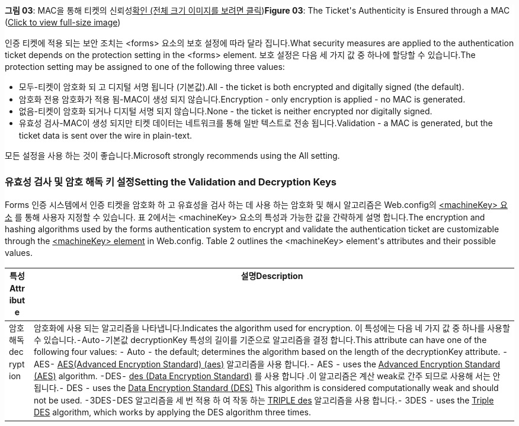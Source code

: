 <span data-ttu-id="06f3f-301">**그림 03**: MAC을 통해 티켓의 신뢰성[확인 (전체 크기 이미지를 보려면 클릭](forms-authentication-configuration-and-advanced-topics-cs/_static/image9.png))</span><span class="sxs-lookup"><span data-stu-id="06f3f-301">**Figure 03**: The Ticket's Authenticity is Ensured through a MAC ([Click to view full-size image](forms-authentication-configuration-and-advanced-topics-cs/_static/image9.png))</span></span>

<span data-ttu-id="06f3f-302">인증 티켓에 적용 되는 보안 조치는 &lt;forms&gt; 요소의 보호 설정에 따라 달라 집니다.</span><span class="sxs-lookup"><span data-stu-id="06f3f-302">What security measures are applied to the authentication ticket depends on the protection setting in the &lt;forms&gt; element.</span></span> <span data-ttu-id="06f3f-303">보호 설정은 다음 세 가지 값 중 하나에 할당할 수 있습니다.</span><span class="sxs-lookup"><span data-stu-id="06f3f-303">The protection setting may be assigned to one of the following three values:</span></span>

- <span data-ttu-id="06f3f-304">모두-티켓이 암호화 되 고 디지털 서명 됩니다 (기본값).</span><span class="sxs-lookup"><span data-stu-id="06f3f-304">All - the ticket is both encrypted and digitally signed (the default).</span></span>
- <span data-ttu-id="06f3f-305">암호화 전용 암호화가 적용 됨-MAC이 생성 되지 않습니다.</span><span class="sxs-lookup"><span data-stu-id="06f3f-305">Encryption - only encryption is applied - no MAC is generated.</span></span>
- <span data-ttu-id="06f3f-306">없음-티켓이 암호화 되거나 디지털 서명 되지 않습니다.</span><span class="sxs-lookup"><span data-stu-id="06f3f-306">None - the ticket is neither encrypted nor digitally signed.</span></span>
- <span data-ttu-id="06f3f-307">유효성 검사-MAC이 생성 되지만 티켓 데이터는 네트워크를 통해 일반 텍스트로 전송 됩니다.</span><span class="sxs-lookup"><span data-stu-id="06f3f-307">Validation - a MAC is generated, but the ticket data is sent over the wire in plain-text.</span></span>

<span data-ttu-id="06f3f-308">모든 설정을 사용 하는 것이 좋습니다.</span><span class="sxs-lookup"><span data-stu-id="06f3f-308">Microsoft strongly recommends using the All setting.</span></span>

### <a name="setting-the-validation-and-decryption-keys"></a><span data-ttu-id="06f3f-309">유효성 검사 및 암호 해독 키 설정</span><span class="sxs-lookup"><span data-stu-id="06f3f-309">Setting the Validation and Decryption Keys</span></span>

<span data-ttu-id="06f3f-310">Forms 인증 시스템에서 인증 티켓을 암호화 하 고 유효성을 검사 하는 데 사용 하는 암호화 및 해시 알고리즘은 Web.config의 [&lt;machineKey&gt; 요소](https://msdn.microsoft.com/library/w8h3skw9.aspx) 를 통해 사용자 지정할 수 있습니다. 표 2에서는 &lt;machineKey&gt; 요소의 특성과 가능한 값을 간략하게 설명 합니다.</span><span class="sxs-lookup"><span data-stu-id="06f3f-310">The encryption and hashing algorithms used by the forms authentication system to encrypt and validate the authentication ticket are customizable through the [&lt;machineKey&gt; element](https://msdn.microsoft.com/library/w8h3skw9.aspx) in Web.config. Table 2 outlines the &lt;machineKey&gt; element's attributes and their possible values.</span></span>

| <span data-ttu-id="06f3f-311">**특성**</span><span class="sxs-lookup"><span data-stu-id="06f3f-311">**Attribute**</span></span> | <span data-ttu-id="06f3f-312">**설명**</span><span class="sxs-lookup"><span data-stu-id="06f3f-312">**Description**</span></span> |
| --- | --- |
| <span data-ttu-id="06f3f-313">암호 해독</span><span class="sxs-lookup"><span data-stu-id="06f3f-313">decryption</span></span> | <span data-ttu-id="06f3f-314">암호화에 사용 되는 알고리즘을 나타냅니다.</span><span class="sxs-lookup"><span data-stu-id="06f3f-314">Indicates the algorithm used for encryption.</span></span> <span data-ttu-id="06f3f-315">이 특성에는 다음 네 가지 값 중 하나를 사용할 수 있습니다.-Auto-기본값 decryptionKey 특성의 길이를 기준으로 알고리즘을 결정 합니다.</span><span class="sxs-lookup"><span data-stu-id="06f3f-315">This attribute can have one of the following four values: - Auto - the default; determines the algorithm based on the length of the decryptionKey attribute.</span></span> <span data-ttu-id="06f3f-316">-AES- [AES(Advanced Encryption Standard) (aes)](http://en.wikipedia.org/wiki/Advanced_Encryption_Standard) 알고리즘을 사용 합니다.</span><span class="sxs-lookup"><span data-stu-id="06f3f-316">- AES - uses the [Advanced Encryption Standard (AES)](http://en.wikipedia.org/wiki/Advanced_Encryption_Standard) algorithm.</span></span> <span data-ttu-id="06f3f-317">-DES- [des (Data Encryption Standard)](http://en.wikipedia.org/wiki/Data_Encryption_Standard) 를 사용 합니다 .이 알고리즘은 계산 weak로 간주 되므로 사용해 서는 안 됩니다.</span><span class="sxs-lookup"><span data-stu-id="06f3f-317">- DES - uses the [Data Encryption Standard (DES)](http://en.wikipedia.org/wiki/Data_Encryption_Standard) This algorithm is considered computationally weak and should not be used.</span></span> <span data-ttu-id="06f3f-318">-3DES-DES 알고리즘을 세 번 적용 하 여 작동 하는 [TRIPLE des](http://en.wikipedia.org/wiki/Triple_DES) 알고리즘을 사용 합니다.</span><span class="sxs-lookup"><span data-stu-id="06f3f-318">- 3DES - uses the [Triple DES](http://en.wikipedia.org/wiki/Triple_DES) algorithm, which works by applying the DES algorithm three times.</span></span> |